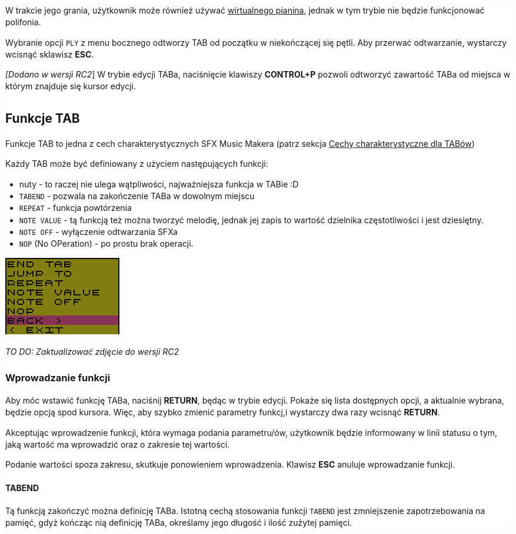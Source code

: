 W trakcie jego grania, użytkownik może również używać [wirtualnego pianina](#tryb-pianina), jednak w tym trybie nie będzie funkcjonować polifonia.

Wybranie opcji `PLY` z menu bocznego odtworzy TAB od początku w niekończącej się pętli. Aby przerwać odtwarzanie, wystarczy wcisnąć sklawisz **ESC**.

*[Dodano w wersji RC2*] W trybie edycji TABa, naciśnięcie klawiszy **CONTROL+P** pozwoli odtworzyć zawartość TABa od miejsca w którym znajduje się kursor edycji.



## Funkcje TAB

Funkcje TAB to jedna z cech charakterystycznych SFX Music Makera (patrz sekcja [Cechy charakterystyczne dla TABów](#cechy-charakterystyczne-dla-tabów))

Każdy TAB może być definiowany z użyciem następujących funkcji:

- nuty - to raczej nie ulega wątpliwości, najważniejsza funkcja w TABie :D
- `TABEND` - pozwala na zakończenie TABa w dowolnym miejscu
- `REPEAT` - funkcja powtórzenia
- `NOTE VALUE` - tą funkcją też można tworzyć melodię, jednak jej zapis to wartość dzielnika częstotliwości i jest dziesiętny.
- `NOTE OFF` - wyłączenie odtwarzania SFXa
- `NOP` (No OPeration) - po prostu brak operacji.

 ![TAB-Functions_list](./imgs/TAB-Functions_list.png)

*TO DO: Zaktualizować zdjęcie do wersji RC2*



### Wprowadzanie funkcji

Aby móc wstawić funkcję TABa, naciśnij __RETURN__, będąc w trybie edycji. Pokaże się lista dostępnych opcji, a aktualnie wybrana, będzie opcją spod kursora. Więc, aby szybko zmienić parametry funkcj,i wystarczy dwa razy wcisnąć __RETURN__.

Akceptując wprowadzenie funkcji, która wymaga podania parametru/ów, użytkownik będzie informowany w linii statusu o tym, jaką wartość ma wprowadzić oraz o zakresie tej wartości.

Podanie wartości spoza zakresu, skutkuje ponowieniem wprowadzenia. Klawisz **ESC** anuluje wprowadzanie funkcji.



#### TABEND

Tą funkcją zakończyć można definicję TABa.
Istotną cechą stosowania funkcji `TABEND` jest zmniejszenie zapotrzebowania na pamięć, gdyż kończąc nią definicję TABa, określamy jego długość i ilość zużytej pamięci.
